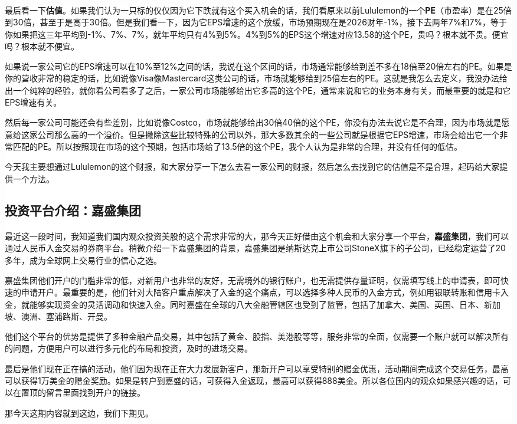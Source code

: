 最后看一下**估值**。如果我们认为一只标的仅仅因为它下跌就有这个买入机会的话，我们看原来以前Lululemon的一个**PE**（市盈率）是在25倍到30倍，甚至于是高于30倍。但是我们看一下，因为它EPS增速的这个放缓，市场预期现在是2026财年-1%，接下去两年7%和7%，等于你如果把这三年平均到-1%、7%、7%，就年平均只有4%到5%。4%到5%的EPS这个增速对应13.58的这个PE，贵吗？根本就不贵。便宜吗？根本就不便宜。

如果说一家公司它的EPS增速可以在10%至12%之间的话，我说在这个区间的话，市场通常能够给到差不多在18倍至20倍左右的PE。如果是你的营收非常的稳定的话，比如说像Visa像Mastercard这类公司的话，市场就能够给到25倍左右的PE。这就是我怎么去定义，我没办法给出一个纯粹的经验，就你看公司看多了之后，一家公司市场能够给出它多高的这个PE，通常来说和它的业务本身有关，而最重要的就是和它EPS增速有关。

然后每一家公司可能还会有些差别，比如说像Costco，市场就能够给出30倍40倍的这个PE，你没有办法去说它是不合理，因为市场就是愿意给这家公司那么高的一个溢价。但是撇除这些比较特殊的公司以外，那大多数其余的一些公司就是根据它EPS增速，市场会给出它一个非常匹配的PE。所以按照现在市场的这个预期，包括市场给了13.5倍的这个PE，我个人认为是非常的合理，并没有任何的低估。

今天我主要想通过Lululemon的这个财报，和大家分享一下怎么去看一家公司的财报，然后怎么去找到它的估值是不是合理，起码给大家提供一个方法。

## 投资平台介绍：嘉盛集团

最近这一段时间，我知道我们国内观众投资美股的这个需求非常的大，那今天正好借由这个机会和大家分享一个平台，**嘉盛集团**，我们可以通过人民币入金交易的券商平台。稍微介绍一下嘉盛集团的背景，嘉盛集团是纳斯达克上市公司StoneX旗下的子公司，已经稳定运营了20多年，成为全球网上交易行业的信心之选。

嘉盛集团他们开户的门槛非常的低，对新用户也非常的友好，无需境外的银行账户，也无需提供存量证明，仅需填写线上的申请表，即可快速的申请开户。最重要的是，他们针对大陆客户重点解决了入金的这个痛点，可以选择多种人民币的入金方式，例如用银联转账和信用卡入金，就能够实现资金的灵活调动和快速入金。同时嘉盛在全球的八大金融管辖区也受到了监管，包括了加拿大、美国、英国、日本、新加坡、澳洲、塞浦路斯、开曼。

他们这个平台的优势是提供了多种金融产品交易，其中包括了黄金、股指、美港股等等，服务非常的全面，仅需要一个账户就可以解决所有的问题，方便用户可以进行多元化的布局和投资，及时的进场交易。

最后是他们现在正在搞的活动，他们因为现在正在大力发展新客户，那新开户可以享受特别的赠金优惠，活动期间完成这个交易任务，最高可以获得1万美金的赠金奖励。如果是转户到嘉盛的话，可获得入金返现，最高可以获得888美金。所以各位国内的观众如果感兴趣的话，可以在置顶的留言里面找到开户的链接。

那今天这期内容就到这边，我们下期见。